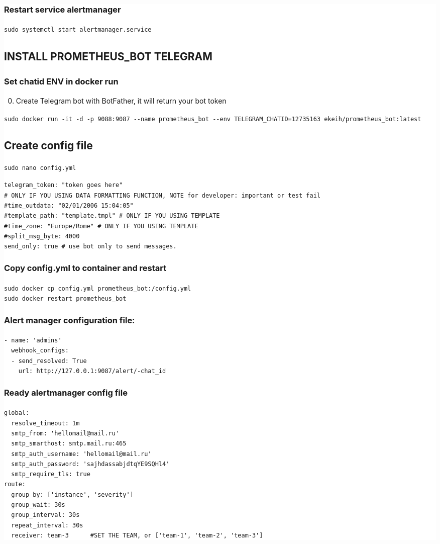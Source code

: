 ### Restart service alertmanager

```
sudo systemctl start alertmanager.service
```



## INSTALL PROMETHEUS_BOT TELEGRAM

### Set chatid ENV in docker run

0) Create Telegram bot with BotFather, it will return your bot token

```
sudo docker run -it -d -p 9088:9087 --name prometheus_bot --env TELEGRAM_CHATID=12735163 ekeih/prometheus_bot:latest
```

## Create config file 

```
sudo nano config.yml
```

```
telegram_token: "token goes here"
# ONLY IF YOU USING DATA FORMATTING FUNCTION, NOTE for developer: important or test fail
#time_outdata: "02/01/2006 15:04:05" 
#template_path: "template.tmpl" # ONLY IF YOU USING TEMPLATE
#time_zone: "Europe/Rome" # ONLY IF YOU USING TEMPLATE
#split_msg_byte: 4000
send_only: true # use bot only to send messages.
```

### Copy config.yml to container and restart 

```
sudo docker cp config.yml prometheus_bot:/config.yml
sudo docker restart prometheus_bot
```

### Alert manager configuration file:

```
- name: 'admins'
  webhook_configs:
  - send_resolved: True
    url: http://127.0.0.1:9087/alert/-chat_id
```

### Ready alertmanager config file

```
global:
  resolve_timeout: 1m
  smtp_from: 'hellomail@mail.ru'
  smtp_smarthost: smtp.mail.ru:465
  smtp_auth_username: 'hellomail@mail.ru'
  smtp_auth_password: 'sajhdassabjdtqYE9SQHl4'
  smtp_require_tls: true
route:
  group_by: ['instance', 'severity']
  group_wait: 30s
  group_interval: 30s
  repeat_interval: 30s
  receiver: team-3      #SET THE TEAM, or ['team-1', 'team-2', 'team-3']

```